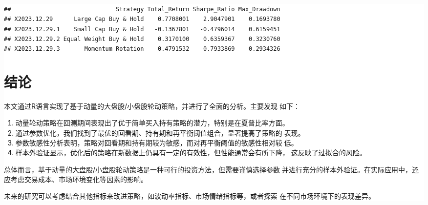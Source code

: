     ##                              Strategy Total_Return Sharpe_Ratio Max_Drawdown
    ## X2023.12.29      Large Cap Buy & Hold    0.7708001    2.9047901    0.1693780
    ## X2023.12.29.1    Small Cap Buy & Hold   -0.1367801   -0.4796014    0.6159451
    ## X2023.12.29.2 Equal Weight Buy & Hold    0.3170100    0.6359367    0.3230760
    ## X2023.12.29.3       Momentum Rotation    0.4791532    0.7933869    0.2934326

# 结论

本文通过R语言实现了基于动量的大盘股/小盘股轮动策略，并进行了全面的分析。主要发现
如下：

1.  动量轮动策略在回测期间表现出了优于简单买入持有策略的潜力，特别是在夏普比率方面。
2.  通过参数优化，我们找到了最优的回看期、持有期和再平衡阈值组合，显著提高了策略的
    表现。
3.  参数敏感性分析表明，策略对回看期和持有期较为敏感，而对再平衡阈值的敏感性相对较
    低。
4.  样本外验证显示，优化后的策略在新数据上仍具有一定的有效性，但性能通常会有所下降，
    这反映了过拟合的风险。

总体而言，基于动量的大盘股/小盘股轮动策略是一种可行的投资方法，但需要谨慎选择参数
并进行充分的样本外验证。在实际应用中，还应考虑交易成本、市场环境变化等因素的影响。

未来的研究可以考虑结合其他指标来改进策略，如波动率指标、市场情绪指标等，或者探索
在不同市场环境下的表现差异。

